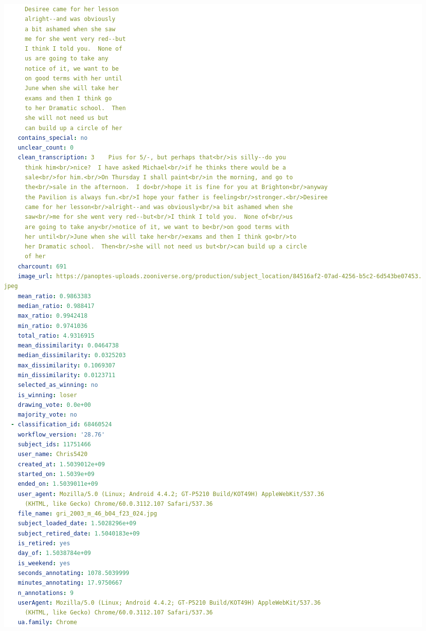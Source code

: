 ```yaml
      Desiree came for her lesson
      alright--and was obviously
      a bit ashamed when she saw
      me for she went very red--but
      I think I told you.  None of
      us are going to take any
      notice of it, we want to be
      on good terms with her until
      June when she will take her
      exams and then I think go
      to her Dramatic school.  Then
      she will not need us but
      can build up a circle of her
    contains_special: no
    unclear_count: 0
    clean_transcription: 3    Pius for 5/-, but perhaps that<br/>is silly--do you
      think him<br/>nice?  I have asked Michael<br/>if he thinks there would be a
      sale<br/>for him.<br/>On Thursday I shall paint<br/>in the morning, and go to
      the<br/>sale in the afternoon.  I do<br/>hope it is fine for you at Brighton<br/>anyway
      the Pavilion is always fun.<br/>I hope your father is feeling<br/>stronger.<br/>Desiree
      came for her lesson<br/>alright--and was obviously<br/>a bit ashamed when she
      saw<br/>me for she went very red--but<br/>I think I told you.  None of<br/>us
      are going to take any<br/>notice of it, we want to be<br/>on good terms with
      her until<br/>June when she will take her<br/>exams and then I think go<br/>to
      her Dramatic school.  Then<br/>she will not need us but<br/>can build up a circle
      of her
    charcount: 691
    image_url: https://panoptes-uploads.zooniverse.org/production/subject_location/84516af2-07ad-4256-b5c2-6d543be07453.jpeg
    mean_ratio: 0.9863383
    median_ratio: 0.988417
    max_ratio: 0.9942418
    min_ratio: 0.9741036
    total_ratio: 4.9316915
    mean_dissimilarity: 0.0464738
    median_dissimilarity: 0.0325203
    max_dissimilarity: 0.1069307
    min_dissimilarity: 0.0123711
    selected_as_winning: no
    is_winning: loser
    drawing_vote: 0.0e+00
    majority_vote: no
  - classification_id: 68460524
    workflow_version: '28.76'
    subject_ids: 11751466
    user_name: Chris5420
    created_at: 1.5039012e+09
    started_on: 1.5039e+09
    ended_on: 1.5039011e+09
    user_agent: Mozilla/5.0 (Linux; Android 4.4.2; GT-P5210 Build/KOT49H) AppleWebKit/537.36
      (KHTML, like Gecko) Chrome/60.0.3112.107 Safari/537.36
    file_name: gri_2003_m_46_b04_f23_024.jpg
    subject_loaded_date: 1.5028296e+09
    subject_retired_date: 1.5040183e+09
    is_retired: yes
    day_of: 1.5038784e+09
    is_weekend: yes
    seconds_annotating: 1078.5039999
    minutes_annotating: 17.9750667
    n_annotations: 9
    userAgent: Mozilla/5.0 (Linux; Android 4.4.2; GT-P5210 Build/KOT49H) AppleWebKit/537.36
      (KHTML, like Gecko) Chrome/60.0.3112.107 Safari/537.36
    ua.family: Chrome
```